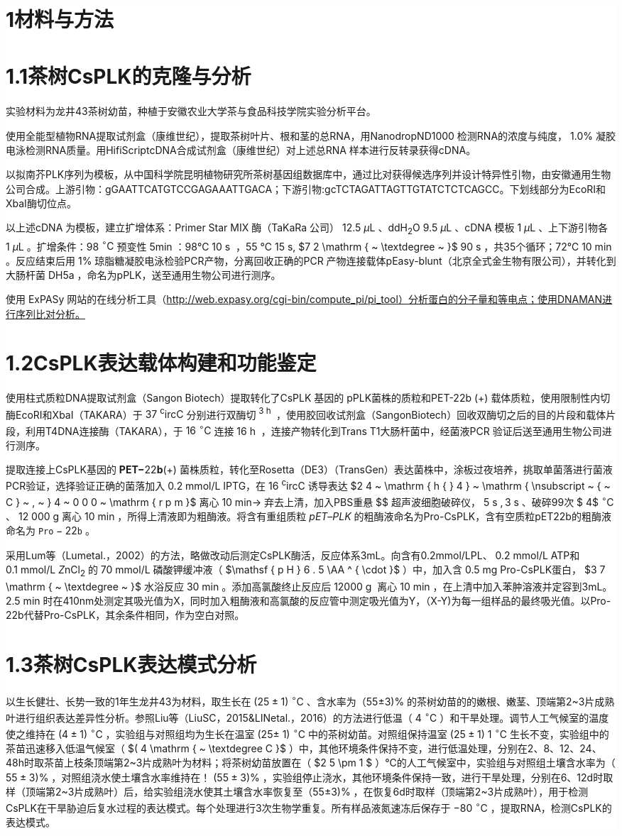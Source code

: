 # 1材料与方法

# 1.1茶树CsPLK的克隆与分析

实验材料为龙井43茶树幼苗，种植于安徽农业大学茶与食品科技学院实验分析平台。

使用全能型植物RNA提取试剂盒（康维世纪），提取茶树叶片、根和茎的总RNA，用NanodropND1000 检测RNA的浓度与纯度， $1 . 0 \%$ 凝胶电泳检测RNA质量。用HifiScriptcDNA合成试剂盒（康维世纪）对上述总RNA 样本进行反转录获得cDNA。

以拟南芥PLK序列为模板，从中国科学院昆明植物研究所茶树基因组数据库中，通过比对获得候选序列并设计特异性引物，由安徽通用生物公司合成。上游引物：gGAATTCATGTCCGAGAAATTGACA；下游引物:gcTCTAGATTAGTTGTATCTCTCAGCC。下划线部分为EcoRI和XbaI酶切位点。

以上述cDNA 为模板，建立扩增体系：Primer Star MIX 酶（TaKaRa 公司） $1 2 . 5 ~ \mu \mathrm { L }$ 、$\mathrm { d d H } _ { 2 } \mathrm { O } ~ 9 . 5 ~ \mu \mathrm { L }$ 、cDNA 模板 $1 ~ \mu \mathrm { L }$ 、上下游引物各 $1 ~ \mu \mathrm { L }$ 。扩增条件：98 $\mathrm { { } ^ { \circ } C }$ 预变性 $5 \mathrm { m i n }$ ：98℃ $1 0 \mathrm { ~ s ~ }$ ，55 ℃ 15 s, $7 2 \mathrm { ~ \textdegree ~ }$ $9 0 ~ \mathrm { s }$ ，共35个循环；72℃ $1 0 ~ \mathrm { { m i n } }$ 。反应结束后用 $1 \%$ 琼脂糖凝胶电泳检验PCR产物，分离回收正确的PCR 产物连接载体pEasy-blunt（北京全式金生物有限公司），并转化到大肠杆菌 $\mathrm { D H } 5 \mathrm { a }$ ，命名为pPLK，送至通用生物公司进行测序。

使用 ExPASy 网站的在线分析工具（http://web.expasy.org/cgi-bin/compute_pi/pi_tool）分析蛋白的分子量和等电点；使用DNAMAN进行序列比对分析。

# 1.2CsPLK表达载体构建和功能鉴定

使用柱式质粒DNA提取试剂盒（Sangon Biotech）提取转化了CsPLK 基因的 pPLK菌株的质粒和PET-22b $( + )$ 载体质粒，使用限制性内切酶EcoRI和XbaI（TAKARA）于 $3 7 \ \mathrm { { ^ circ C } }$ 分别进行双酶切 $^ { 3 \mathrm { ~ h ~ } }$ ，使用胶回收试剂盒（SangonBiotech）回收双酶切之后的目的片段和载体片段，利用T4DNA连接酶（TAKARA），于 $1 6 ~ \mathrm { { ^ \circ C } }$ 连接 $1 6 \mathrm { ~ h ~ }$ ，连接产物转化到Trans T1大肠杆菌中，经菌液PCR 验证后送至通用生物公司进行测序。

提取连接上CsPLK基因的 $\mathbf { P E T - } 2 2 \mathbf { b } ( { + } )$ 菌株质粒，转化至Rosetta（DE3）（TransGen）表达菌株中，涂板过夜培养，挑取单菌落进行菌液PCR验证，选择验证正确的菌落加入 $0 . 2 \ \mathrm { m m o l / L }$ IPTG，在 $1 6 ~ \mathrm { { ^ circ C } }$ 诱导表达 $2 4 ~ \mathrm { h {  } 4 } ~ \mathrm { \nsubscript ~ { ~ C } ~ , ~ } 4 ~ 0 0 0 ~ \mathrm { r p m }$ 离心 $1 0 \ \mathrm { m i n { \to } }$ 弃去上清，加入PBS重悬 $$ 超声波细胞破碎仪， $5 \textrm { s } , 3 \textrm { s }$ 、破碎99次 $ 4$ $\mathrm { { ^ \circ C } }$ 、 $1 2 \ 0 0 0 \ \mathrm { g }$ 离心 $1 0 ~ \mathrm { { m i n } }$ ，所得上清液即为粗酶液。将含有重组质粒 $p E T – P L K$ 的粗酶液命名为Pro-CsPLK，含有空质粒pET22b的粗酶液命名为 $\mathtt { P r o } { - } 2 2 \mathtt { b }$ 。

采用Lum等（Lumetal.，2002）的方法，略做改动后测定CsPLK酶活，反应体系3mL。向含有0.2mmol/LPL、 $0 . 2 \ \mathrm { m m o l / L }$ ATP和 $0 . 1 \ \mathrm { m m o l / L } \ Z \mathrm { n C l } _ { 2 }$ 的 $7 0 \ \mathrm { m m o l / L }$ 磷酸钾缓冲液（ $\mathsf { p H } 6 . 5 \AA ^ { \cdot }$ ）中，加入含 $0 . 5 ~ \mathrm { m g }$ Pro-CsPLK蛋白， $3 7 \mathrm { ~ \textdegree ~ }$ 水浴反应 $3 0 ~ \mathrm { m i n }$ 。添加高氯酸终止反应后 $1 2 0 0 0 { \mathrm { ~ g ~ } }$ 离心 $1 0 ~ \mathrm { m i n }$ ，在上清中加入苯肿溶液并定容到3mL。 $2 . 5 \ \mathrm { m i n }$ 时在410nm处测定其吸光值为X，同时加入粗酶液和高氯酸的反应管中测定吸光值为Y，（X-Y)为每一组样品的最终吸光值。以Pro-22b代替Pro-CsPLK，其余条件相同，作为空白对照。

# 1.3茶树CsPLK表达模式分析

以生长健壮、长势一致的1年生龙井43为材料，取生长在 $( 2 5 \pm 1 )$ $\mathrm { { ^ \circ C } }$ 、含水率为（55$\pm 3 ) \%$ 的茶树幼苗的的嫩根、嫩茎、顶端第2\~3片成熟叶进行组织表达差异性分析。参照Liu等（LiuSC，2015&LINetal.，2016）的方法进行低温（ $4 \mathrm { ~ } ^ { \circ } \mathrm { C }$ ）和干旱处理。调节人工气候室的温度使之维持在 $( 4 \pm 1 )$ $\mathrm { { ^ \circ C } }$ ，实验组与对照组均为生长在温室 $( 2 5 \pm$ 1) $\mathrm { { ^ \circ C } }$ 中的茶树幼苗。对照组保持温室 $( 2 5 \pm 1 )$ 1 $\mathrm { { ^ \circ C } }$ 生长不变，实验组中的茶苗迅速移入低温气候室（ $( 4 \mathrm { ~ \textdegree C }$ ）中，其他环境条件保持不变，进行低温处理，分别在2、8、12、24、48h时取茶苗上枝条顶端第2\~3片成熟叶为材料；将茶树幼苗放置在（ $2 5 \pm 1 \$ ）℃的人工气候室中，实验组与对照组土壤含水率为（ $5 5 \pm 3 ) \%$ ，对照组浇水使土壤含水率维持在！ $( 5 5 \pm 3 ) \%$ ，实验组停止浇水，其他环境条件保持一致，进行干旱处理，分别在6、12d时取样（顶端第2\~3片成熟叶）后，给实验组浇水使其土壤含水率恢复至（55$\pm 3 ) \%$ ，在恢复6d时取样（顶端第2\~3片成熟叶），用于检测CsPLK在干旱胁迫后复水过程的表达模式。每个处理进行3次生物学重复。所有样品液氮速冻后保存于 $- 8 0 \ \mathrm { { ^ \circ C } }$ ，提取RNA，检测CsPLK的表达模式。
